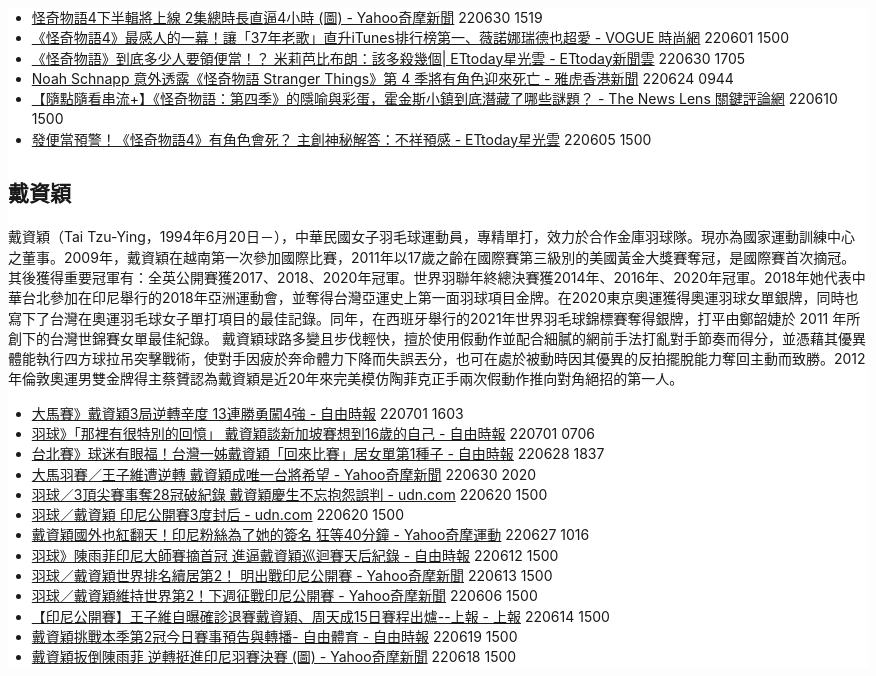 - [怪奇物語4下半輯將上線 2集總時長直逼4小時 (圖) - Yahoo奇摩新聞](https://tw.news.yahoo.com/%E6%80%AA%E5%A5%87%E7%89%A9%E8%AA%9E4%E4%B8%8B%E5%8D%8A%E8%BC%AF%E5%B0%87%E4%B8%8A%E7%B7%9A-2%E9%9B%86%E7%B8%BD%E6%99%82%E9%95%B7%E7%9B%B4%E9%80%BC4%E5%B0%8F%E6%99%82-%E5%9C%96-071923540.html "怪奇物語4下半輯將上線 2集總時長直逼4小時 (圖) - Yahoo奇摩新聞") 220630 1519
- [《怪奇物語4》最感人的一幕！讓「37年老歌」直升iTunes排行榜第一、薇諾娜瑞德也超愛 - VOGUE 時尚網](https://www.vogue.com.tw/entertainment/article/stranger-things-kate-bush "《怪奇物語4》最感人的一幕！讓「37年老歌」直升iTunes排行榜第一、薇諾娜瑞德也超愛 - VOGUE 時尚網") 220601 1500
- [《怪奇物語》到底多少人要領便當！？ 米莉芭比布朗：該多殺幾個| ETtoday星光雲 - ETtoday新聞雲](https://www.ettoday.net/news/20220630/2284311.htm "《怪奇物語》到底多少人要領便當！？ 米莉芭比布朗：該多殺幾個| ETtoday星光雲 - ETtoday新聞雲") 220630 1705
- [Noah Schnapp 意外透露《怪奇物語 Stranger Things》第 4 季將有角色迎來死亡 - 雅虎香港新聞](https://hk.news.yahoo.com/noah-schnapp-%E6%80%AA%E5%A5%87%E7%89%A9%E8%AA%9E-stranger-things-%E7%AC%AC-4-%E5%AD%A3-%E8%A7%92%E8%89%B2%E6%AD%BB%E4%BA%A1-013935636.html "Noah Schnapp 意外透露《怪奇物語 Stranger Things》第 4 季將有角色迎來死亡 - 雅虎香港新聞") 220624 0944
- [【隨點隨看串流+】《怪奇物語：第四季》的隱喻與彩蛋，霍金斯小鎮到底潛藏了哪些謎題？ - The News Lens 關鍵評論網](https://www.thenewslens.com/feature/streaming/168019 "【隨點隨看串流+】《怪奇物語：第四季》的隱喻與彩蛋，霍金斯小鎮到底潛藏了哪些謎題？ - The News Lens 關鍵評論網") 220610 1500
- [發便當預警！《怪奇物語4》有角色會死？ 主創神秘解答：不祥預感 - ETtoday星光雲](https://star.ettoday.net/news/2266487 "發便當預警！《怪奇物語4》有角色會死？ 主創神秘解答：不祥預感 - ETtoday星光雲") 220605 1500

## 戴資穎

戴資穎（Tai Tzu-Ying，1994年6月20日－），中華民國女子羽毛球運動員，專精單打，效力於合作金庫羽球隊。現亦為國家運動訓練中心之董事。2009年，戴資穎在越南第一次參加國際比賽，2011年以17歲之齡在國際賽第三級別的美國黃金大獎賽奪冠，是國際賽首次摘冠。其後獲得重要冠軍有：全英公開賽獲2017、2018、2020年冠軍。世界羽聯年終總決賽獲2014年、2016年、2020年冠軍。2018年她代表中華台北參加在印尼舉行的2018年亞洲運動會，並奪得台灣亞運史上第一面羽球項目金牌。在2020東京奧運獲得奧運羽球女單銀牌，同時也寫下了台灣在奧運羽毛球女子單打項目的最佳記錄。同年，在西班牙舉行的2021年世界羽毛球錦標賽奪得銀牌，打平由鄭韶婕於 2011 年所創下的台灣世錦賽女單最佳紀錄。
戴資穎球路多變且步伐輕快，擅於使用假動作並配合細膩的網前手法打亂對手節奏而得分，並憑藉其優異體能執行四方球拉吊突擊戰術，使對手因疲於奔命體力下降而失誤丟分，也可在處於被動時因其優異的反拍擺脫能力奪回主動而致勝。2012年倫敦奧運男雙金牌得主蔡贇認為戴資穎是近20年來完美模仿陶菲克正手兩次假動作推向對角絕招的第一人。
- [大馬賽》戴資穎3局逆轉辛度 13連勝勇闖4強 - 自由時報](https://sports.ltn.com.tw/news/breakingnews/3978398 "大馬賽》戴資穎3局逆轉辛度 13連勝勇闖4強 - 自由時報") 220701 1603
- [羽球》「那裡有很特別的回憶」 戴資穎談新加坡賽想到16歲的自己 - 自由時報](https://sports.ltn.com.tw/news/breakingnews/3977634 "羽球》「那裡有很特別的回憶」 戴資穎談新加坡賽想到16歲的自己 - 自由時報") 220701 0706
- [台北賽》球迷有眼福！台灣一姊戴資穎「回來比賽」居女單第1種子 - 自由時報](https://sports.ltn.com.tw/news/breakingnews/3975020 "台北賽》球迷有眼福！台灣一姊戴資穎「回來比賽」居女單第1種子 - 自由時報") 220628 1837
- [大馬羽賽／王子維遭逆轉 戴資穎成唯一台將希望 - Yahoo奇摩新聞](https://tw.news.yahoo.com/%E5%A4%A7%E9%A6%AC%E7%BE%BD%E8%B3%BD-%E7%8E%8B%E5%AD%90%E7%B6%AD%E9%81%AD%E9%80%86%E8%BD%89-%E6%88%B4%E8%B3%87%E7%A9%8E%E6%88%90%E5%94%AF-%E5%8F%B0%E5%B0%87%E5%B8%8C%E6%9C%9B-122043209.html "大馬羽賽／王子維遭逆轉 戴資穎成唯一台將希望 - Yahoo奇摩新聞") 220630 2020
- [羽球／3頂尖賽事奪28冠破紀錄 戴資穎慶生不忘抱怨誤判 - udn.com](https://udn.com/news/story/7005/6400999 "羽球／3頂尖賽事奪28冠破紀錄 戴資穎慶生不忘抱怨誤判 - udn.com") 220620 1500
- [羽球／戴資穎 印尼公開賽3度封后 - udn.com](https://udn.com/news/story/7005/6400487 "羽球／戴資穎 印尼公開賽3度封后 - udn.com") 220620 1500
- [戴資穎國外也紅翻天！印尼粉絲為了她的簽名 狂等40分鐘 - Yahoo奇摩運動](https://tw.sports.yahoo.com/news/%E6%88%B4%E8%B3%87%E7%A9%8E%E5%9C%8B%E5%A4%96%E4%B9%9F%E7%B4%85%E7%BF%BB%E5%A4%A9-%E5%8D%B0%E5%B0%BC%E7%B2%89%E7%B5%B2%E7%82%BA%E4%BA%86%E5%A5%B9%E7%9A%84%E7%B0%BD%E5%90%8D-%E7%8B%82%E7%AD%8940%E5%88%86%E9%90%98-020131467.html "戴資穎國外也紅翻天！印尼粉絲為了她的簽名 狂等40分鐘 - Yahoo奇摩運動") 220627 1016
- [羽球》陳雨菲印尼大師賽摘首冠 進逼戴資穎巡迴賽天后紀錄 - 自由時報](https://sports.ltn.com.tw/news/breakingnews/3957981 "羽球》陳雨菲印尼大師賽摘首冠 進逼戴資穎巡迴賽天后紀錄 - 自由時報") 220612 1500
- [羽球／戴資穎世界排名續居第2！ 明出戰印尼公開賽 - Yahoo奇摩新聞](https://tw.news.yahoo.com/%E7%BE%BD%E7%90%83-%E6%88%B4%E8%B3%87%E7%A9%8E%E4%B8%96%E7%95%8C%E6%8E%92%E5%90%8D%E7%BA%8C%E5%B1%85%E7%AC%AC2-%E6%98%8E%E5%87%BA%E6%88%B0%E5%8D%B0%E5%B0%BC%E5%85%AC%E9%96%8B%E8%B3%BD-052459230.html "羽球／戴資穎世界排名續居第2！ 明出戰印尼公開賽 - Yahoo奇摩新聞") 220613 1500
- [羽球／戴資穎維持世界第2！下週征戰印尼公開賽 - Yahoo奇摩新聞](https://tw.news.yahoo.com/%E7%BE%BD%E7%90%83-%E6%88%B4%E8%B3%87%E7%A9%8E%E7%B6%AD%E6%8C%81%E4%B8%96%E7%95%8C%E7%AC%AC2-%E4%B8%8B%E9%80%B1%E5%BE%81%E6%88%B0%E5%8D%B0%E5%B0%BC%E5%85%AC%E9%96%8B%E8%B3%BD-065142611.html "羽球／戴資穎維持世界第2！下週征戰印尼公開賽 - Yahoo奇摩新聞") 220606 1500
- [【印尼公開賽】王子維自曝確診退賽戴資穎、周天成15日賽程出爐--上報 - 上報](https://www.upmedia.mg/news_info.php?Type=24&SerialNo=146965 "【印尼公開賽】王子維自曝確診退賽戴資穎、周天成15日賽程出爐--上報 - 上報") 220614 1500
- [戴資穎挑戰本季第2冠今日賽事預告與轉播- 自由體育 - 自由時報](https://sports.ltn.com.tw/news/breakingnews/3964958 "戴資穎挑戰本季第2冠今日賽事預告與轉播- 自由體育 - 自由時報") 220619 1500
- [戴資穎扳倒陳雨菲 逆轉挺進印尼羽賽決賽 (圖) - Yahoo奇摩新聞](https://tw.news.yahoo.com/%E6%88%B4%E8%B3%87%E7%A9%8E%E6%89%B3%E5%80%92%E9%99%B3%E9%9B%A8%E8%8F%B2-%E9%80%86%E8%BD%89%E6%8C%BA%E9%80%B2%E5%8D%B0%E5%B0%BC%E7%BE%BD%E8%B3%BD%E6%B1%BA%E8%B3%BD-%E5%9C%96-103730002.html "戴資穎扳倒陳雨菲 逆轉挺進印尼羽賽決賽 (圖) - Yahoo奇摩新聞") 220618 1500